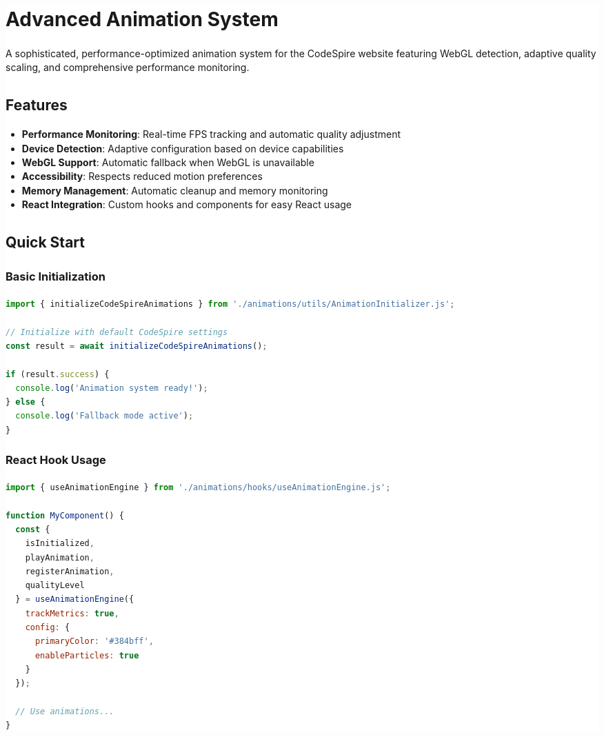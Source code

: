 # Advanced Animation System

A sophisticated, performance-optimized animation system for the CodeSpire website featuring WebGL detection, adaptive quality scaling, and comprehensive performance monitoring.

## Features

- **Performance Monitoring**: Real-time FPS tracking and automatic quality adjustment
- **Device Detection**: Adaptive configuration based on device capabilities
- **WebGL Support**: Automatic fallback when WebGL is unavailable
- **Accessibility**: Respects reduced motion preferences
- **Memory Management**: Automatic cleanup and memory monitoring
- **React Integration**: Custom hooks and components for easy React usage

## Quick Start

### Basic Initialization

```javascript
import { initializeCodeSpireAnimations } from './animations/utils/AnimationInitializer.js';

// Initialize with default CodeSpire settings
const result = await initializeCodeSpireAnimations();

if (result.success) {
  console.log('Animation system ready!');
} else {
  console.log('Fallback mode active');
}
```

### React Hook Usage

```javascript
import { useAnimationEngine } from './animations/hooks/useAnimationEngine.js';

function MyComponent() {
  const { 
    isInitialized, 
    playAnimation, 
    registerAnimation,
    qualityLevel 
  } = useAnimationEngine({
    trackMetrics: true,
    config: {
      primaryColor: '#384bff',
      enableParticles: true
    }
  });

  // Use animations...
}
```
